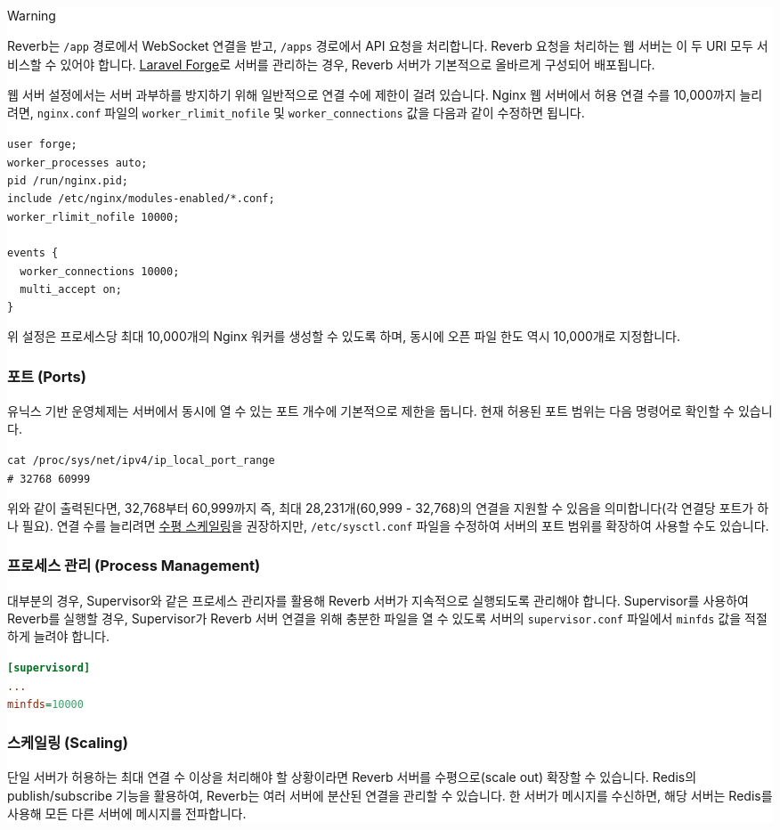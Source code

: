 > [!WARNING]
> Reverb는 `/app` 경로에서 WebSocket 연결을 받고, `/apps` 경로에서 API 요청을 처리합니다. Reverb 요청을 처리하는 웹 서버는 이 두 URI 모두 서비스할 수 있어야 합니다. [Laravel Forge](https://forge.laravel.com)로 서버를 관리하는 경우, Reverb 서버가 기본적으로 올바르게 구성되어 배포됩니다.

웹 서버 설정에서는 서버 과부하를 방지하기 위해 일반적으로 연결 수에 제한이 걸려 있습니다. Nginx 웹 서버에서 허용 연결 수를 10,000까지 늘리려면, `nginx.conf` 파일의 `worker_rlimit_nofile` 및 `worker_connections` 값을 다음과 같이 수정하면 됩니다.

```nginx
user forge;
worker_processes auto;
pid /run/nginx.pid;
include /etc/nginx/modules-enabled/*.conf;
worker_rlimit_nofile 10000;

events {
  worker_connections 10000;
  multi_accept on;
}
```

위 설정은 프로세스당 최대 10,000개의 Nginx 워커를 생성할 수 있도록 하며, 동시에 오픈 파일 한도 역시 10,000개로 지정합니다.

<a name="ports"></a>
### 포트 (Ports)

유닉스 기반 운영체제는 서버에서 동시에 열 수 있는 포트 개수에 기본적으로 제한을 둡니다. 현재 허용된 포트 범위는 다음 명령어로 확인할 수 있습니다.

```shell
cat /proc/sys/net/ipv4/ip_local_port_range
# 32768	60999
```

위와 같이 출력된다면, 32,768부터 60,999까지 즉, 최대 28,231개(60,999 - 32,768)의 연결을 지원할 수 있음을 의미합니다(각 연결당 포트가 하나 필요). 연결 수를 늘리려면 [수평 스케일링](#scaling)을 권장하지만, `/etc/sysctl.conf` 파일을 수정하여 서버의 포트 범위를 확장하여 사용할 수도 있습니다.

<a name="process-management"></a>
### 프로세스 관리 (Process Management)

대부분의 경우, Supervisor와 같은 프로세스 관리자를 활용해 Reverb 서버가 지속적으로 실행되도록 관리해야 합니다. Supervisor를 사용하여 Reverb를 실행할 경우, Supervisor가 Reverb 서버 연결을 위해 충분한 파일을 열 수 있도록 서버의 `supervisor.conf` 파일에서 `minfds` 값을 적절하게 늘려야 합니다.

```ini
[supervisord]
...
minfds=10000
```

<a name="scaling"></a>
### 스케일링 (Scaling)

단일 서버가 허용하는 최대 연결 수 이상을 처리해야 할 상황이라면 Reverb 서버를 수평으로(scale out) 확장할 수 있습니다. Redis의 publish/subscribe 기능을 활용하여, Reverb는 여러 서버에 분산된 연결을 관리할 수 있습니다. 한 서버가 메시지를 수신하면, 해당 서버는 Redis를 사용해 모든 다른 서버에 메시지를 전파합니다.
